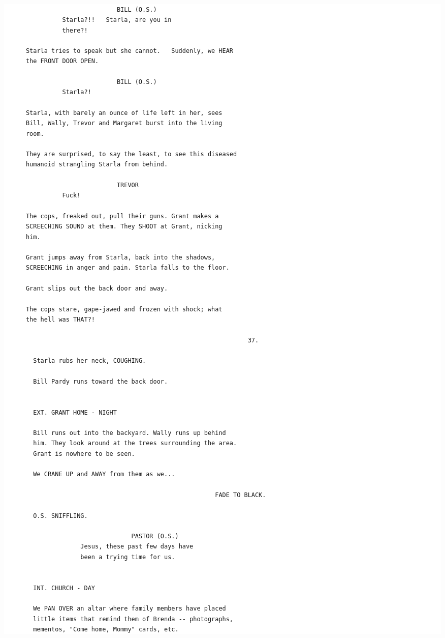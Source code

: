                                    BILL (O.S.)
                    Starla?!!   Starla, are you in
                    there?!
          
          Starla tries to speak but she cannot.   Suddenly, we HEAR
          the FRONT DOOR OPEN.
          
                                   BILL (O.S.)
                    Starla?!
          
          Starla, with barely an ounce of life left in her, sees
          Bill, Wally, Trevor and Margaret burst into the living
          room.
          
          They are surprised, to say the least, to see this diseased
          humanoid strangling Starla from behind.
          
                                   TREVOR
                    Fuck!
          
          The cops, freaked out, pull their guns. Grant makes a
          SCREECHING SOUND at them. They SHOOT at Grant, nicking
          him.
          
          Grant jumps away from Starla, back into the shadows,
          SCREECHING in anger and pain. Starla falls to the floor.
          
          Grant slips out the back door and away.
          
          The cops stare, gape-jawed and frozen with shock; what
          the hell was THAT?!
          
                                                                       37.
          
            Starla rubs her neck, COUGHING.
          
            Bill Pardy runs toward the back door.
          
          
            EXT. GRANT HOME - NIGHT
          
            Bill runs out into the backyard. Wally runs up behind
            him. They look around at the trees surrounding the area.
            Grant is nowhere to be seen.
          
            We CRANE UP and AWAY from them as we...
          
                                                              FADE TO BLACK.
          
            O.S. SNIFFLING.
          
                                       PASTOR (O.S.)
                         Jesus, these past few days have
                         been a trying time for us.
          
          
            INT. CHURCH - DAY
          
            We PAN OVER an altar where family members have placed
            little items that remind them of Brenda -- photographs,
            mementos, "Come home, Mommy" cards, etc.
          